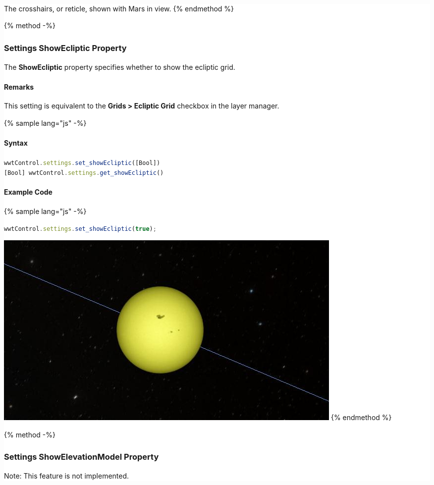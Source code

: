 The crosshairs, or reticle, shown with Mars in view.
{% endmethod %}


{% method -%}
### Settings ShowEcliptic Property

The **ShowEcliptic** property specifies whether to show the ecliptic grid.

#### Remarks

This setting is equivalent to the **Grids > Ecliptic Grid** checkbox in the
layer manager.

{% sample lang="js" -%}
#### Syntax
```js
wwtControl.settings.set_showEcliptic([Bool])
[Bool] wwtControl.settings.get_showEcliptic()
```

#### Example Code

{% sample lang="js" -%}
```js
wwtControl.settings.set_showEcliptic(true);
```

![Ecliptic](images/Ecliptic.jpg)
{% endmethod %}

{% method -%}
### Settings ShowElevationModel Property

Note: This feature is not implemented.
